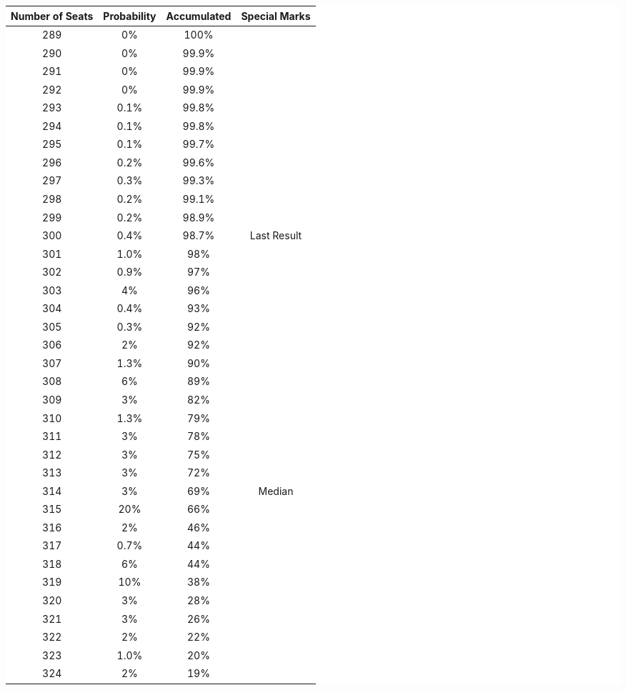 | Number of Seats | Probability | Accumulated | Special Marks |
|:---------------:|:-----------:|:-----------:|:-------------:|
| 289 | 0% | 100% |  |
| 290 | 0% | 99.9% |  |
| 291 | 0% | 99.9% |  |
| 292 | 0% | 99.9% |  |
| 293 | 0.1% | 99.8% |  |
| 294 | 0.1% | 99.8% |  |
| 295 | 0.1% | 99.7% |  |
| 296 | 0.2% | 99.6% |  |
| 297 | 0.3% | 99.3% |  |
| 298 | 0.2% | 99.1% |  |
| 299 | 0.2% | 98.9% |  |
| 300 | 0.4% | 98.7% | Last Result |
| 301 | 1.0% | 98% |  |
| 302 | 0.9% | 97% |  |
| 303 | 4% | 96% |  |
| 304 | 0.4% | 93% |  |
| 305 | 0.3% | 92% |  |
| 306 | 2% | 92% |  |
| 307 | 1.3% | 90% |  |
| 308 | 6% | 89% |  |
| 309 | 3% | 82% |  |
| 310 | 1.3% | 79% |  |
| 311 | 3% | 78% |  |
| 312 | 3% | 75% |  |
| 313 | 3% | 72% |  |
| 314 | 3% | 69% | Median |
| 315 | 20% | 66% |  |
| 316 | 2% | 46% |  |
| 317 | 0.7% | 44% |  |
| 318 | 6% | 44% |  |
| 319 | 10% | 38% |  |
| 320 | 3% | 28% |  |
| 321 | 3% | 26% |  |
| 322 | 2% | 22% |  |
| 323 | 1.0% | 20% |  |
| 324 | 2% | 19% |  |